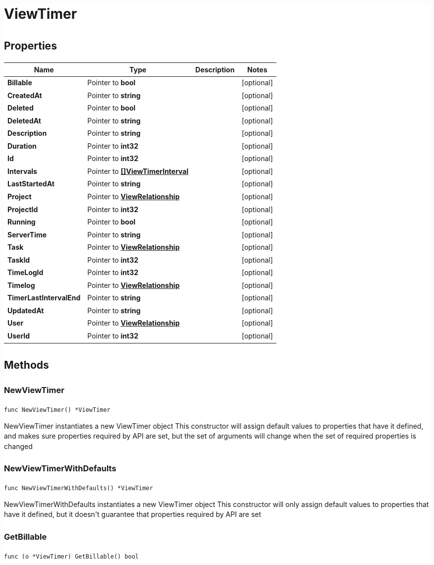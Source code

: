 # ViewTimer

## Properties

Name | Type | Description | Notes
------------ | ------------- | ------------- | -------------
**Billable** | Pointer to **bool** |  | [optional] 
**CreatedAt** | Pointer to **string** |  | [optional] 
**Deleted** | Pointer to **bool** |  | [optional] 
**DeletedAt** | Pointer to **string** |  | [optional] 
**Description** | Pointer to **string** |  | [optional] 
**Duration** | Pointer to **int32** |  | [optional] 
**Id** | Pointer to **int32** |  | [optional] 
**Intervals** | Pointer to [**[]ViewTimerInterval**](ViewTimerInterval.md) |  | [optional] 
**LastStartedAt** | Pointer to **string** |  | [optional] 
**Project** | Pointer to [**ViewRelationship**](view.Relationship.md) |  | [optional] 
**ProjectId** | Pointer to **int32** |  | [optional] 
**Running** | Pointer to **bool** |  | [optional] 
**ServerTime** | Pointer to **string** |  | [optional] 
**Task** | Pointer to [**ViewRelationship**](view.Relationship.md) |  | [optional] 
**TaskId** | Pointer to **int32** |  | [optional] 
**TimeLogId** | Pointer to **int32** |  | [optional] 
**Timelog** | Pointer to [**ViewRelationship**](view.Relationship.md) |  | [optional] 
**TimerLastIntervalEnd** | Pointer to **string** |  | [optional] 
**UpdatedAt** | Pointer to **string** |  | [optional] 
**User** | Pointer to [**ViewRelationship**](view.Relationship.md) |  | [optional] 
**UserId** | Pointer to **int32** |  | [optional] 

## Methods

### NewViewTimer

`func NewViewTimer() *ViewTimer`

NewViewTimer instantiates a new ViewTimer object
This constructor will assign default values to properties that have it defined,
and makes sure properties required by API are set, but the set of arguments
will change when the set of required properties is changed

### NewViewTimerWithDefaults

`func NewViewTimerWithDefaults() *ViewTimer`

NewViewTimerWithDefaults instantiates a new ViewTimer object
This constructor will only assign default values to properties that have it defined,
but it doesn't guarantee that properties required by API are set

### GetBillable

`func (o *ViewTimer) GetBillable() bool`
